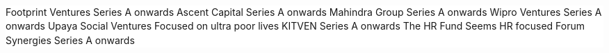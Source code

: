 </tr>

<tr>

<td>Footprint Ventures</td>

<td>Series A onwards</td>

</tr>

<tr>

<td>Ascent Capital</td>

<td>Series A onwards</td>

</tr>

<tr>

<td>Mahindra Group</td>

<td>Series A onwards</td>

</tr>

<tr>

<td>Wipro Ventures</td>

<td>Series A onwards</td>

</tr>

<tr>

<td>Upaya Social Ventures</td>

<td>Focused on ultra poor lives</td>

</tr>

<tr>

<td>KITVEN</td>

<td>Series A onwards</td>

</tr>

<tr>

<td>The HR Fund</td>

<td>Seems HR focused</td>

</tr>

<tr>

<td>Forum Synergies</td>

<td>Series A onwards</td>

</tr>
